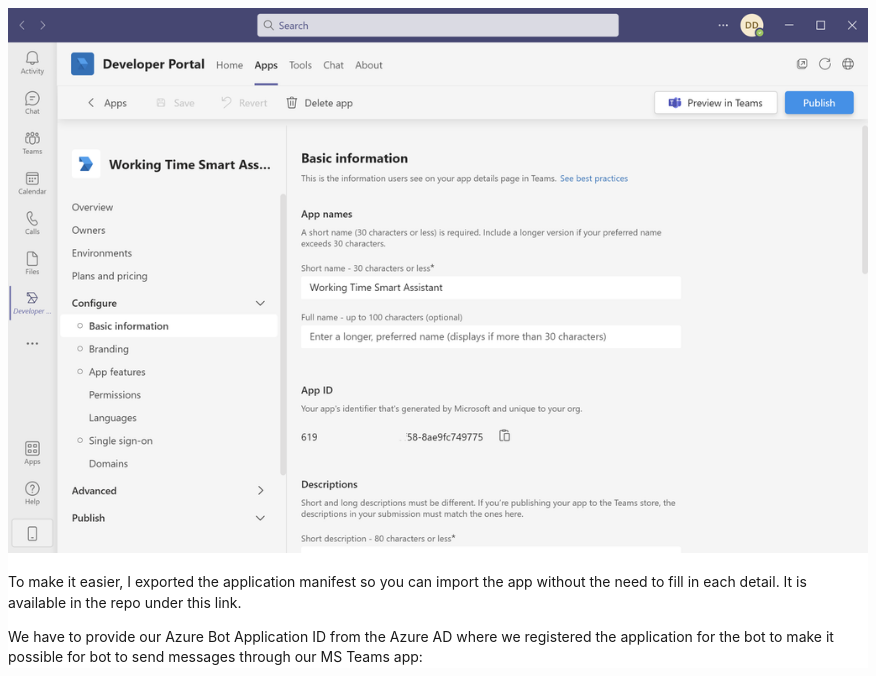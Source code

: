![developer-portal-3.png](images/developer-portal-3.png)

To make it easier, I exported the application manifest so you can import the app without the need to fill in each detail. It is available in the repo under this link.

We have to provide our Azure Bot Application ID from the Azure AD where we registered the application for the bot to make it possible for bot to send messages through our MS Teams app:

